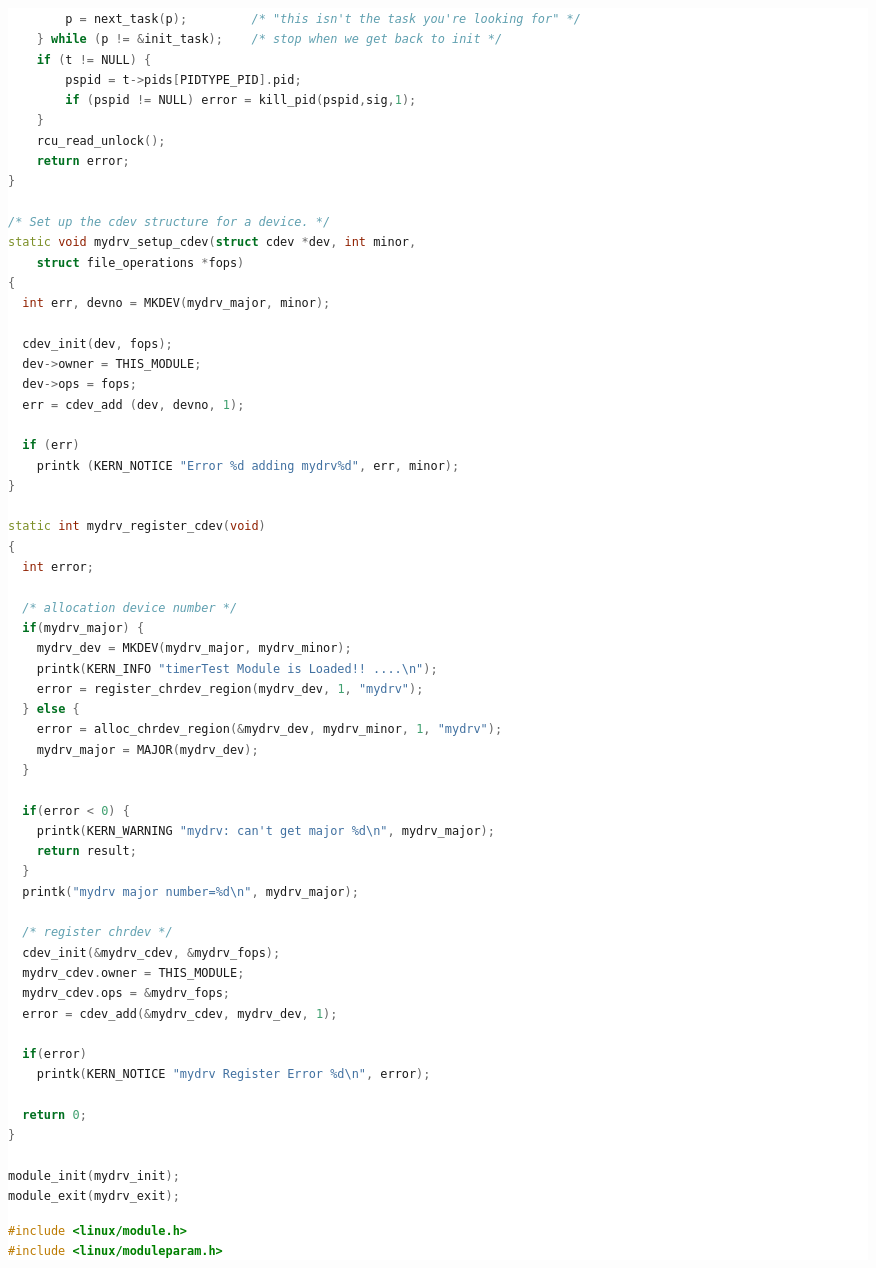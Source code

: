 ```cpp
        p = next_task(p);         /* "this isn't the task you're looking for" */
    } while (p != &init_task);    /* stop when we get back to init */
    if (t != NULL) {
        pspid = t->pids[PIDTYPE_PID].pid;
        if (pspid != NULL) error = kill_pid(pspid,sig,1);
    }
    rcu_read_unlock();
    return error;
}

/* Set up the cdev structure for a device. */
static void mydrv_setup_cdev(struct cdev *dev, int minor,
    struct file_operations *fops)
{
  int err, devno = MKDEV(mydrv_major, minor);
    
  cdev_init(dev, fops);
  dev->owner = THIS_MODULE;
  dev->ops = fops;
  err = cdev_add (dev, devno, 1);
  
  if (err)
    printk (KERN_NOTICE "Error %d adding mydrv%d", err, minor);
}

static int mydrv_register_cdev(void)
{
  int error;

  /* allocation device number */
  if(mydrv_major) {
    mydrv_dev = MKDEV(mydrv_major, mydrv_minor);
    printk(KERN_INFO "timerTest Module is Loaded!! ....\n");
    error = register_chrdev_region(mydrv_dev, 1, "mydrv");
  } else {
    error = alloc_chrdev_region(&mydrv_dev, mydrv_minor, 1, "mydrv");
    mydrv_major = MAJOR(mydrv_dev);
  }

  if(error < 0) {
    printk(KERN_WARNING "mydrv: can't get major %d\n", mydrv_major);
    return result;
  }
  printk("mydrv major number=%d\n", mydrv_major);

  /* register chrdev */
  cdev_init(&mydrv_cdev, &mydrv_fops);
  mydrv_cdev.owner = THIS_MODULE;
  mydrv_cdev.ops = &mydrv_fops;
  error = cdev_add(&mydrv_cdev, mydrv_dev, 1);

  if(error)
    printk(KERN_NOTICE "mydrv Register Error %d\n", error);

  return 0;
}

module_init(mydrv_init);
module_exit(mydrv_exit);
```
```cpp
#include <linux/module.h>
#include <linux/moduleparam.h>
```